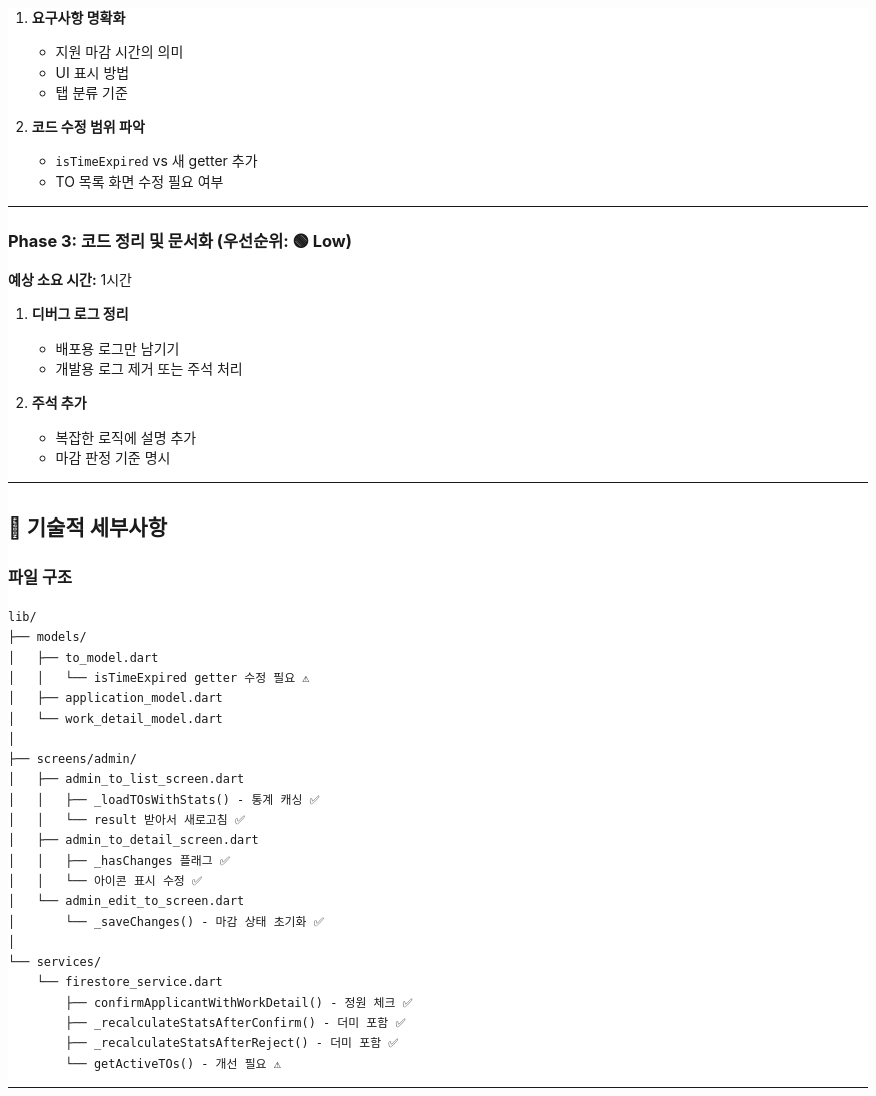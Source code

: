 1. **요구사항 명확화**
   - 지원 마감 시간의 의미
   - UI 표시 방법
   - 탭 분류 기준

2. **코드 수정 범위 파악**
   - `isTimeExpired` vs 새 getter 추가
   - TO 목록 화면 수정 필요 여부

---

### Phase 3: 코드 정리 및 문서화 (우선순위: 🟢 Low)
**예상 소요 시간:** 1시간

1. **디버그 로그 정리**
   - 배포용 로그만 남기기
   - 개발용 로그 제거 또는 주석 처리

2. **주석 추가**
   - 복잡한 로직에 설명 추가
   - 마감 판정 기준 명시

---

## 🔧 기술적 세부사항

### 파일 구조

```
lib/
├── models/
│   ├── to_model.dart
│   │   └── isTimeExpired getter 수정 필요 ⚠️
│   ├── application_model.dart
│   └── work_detail_model.dart
│
├── screens/admin/
│   ├── admin_to_list_screen.dart
│   │   ├── _loadTOsWithStats() - 통계 캐싱 ✅
│   │   └── result 받아서 새로고침 ✅
│   ├── admin_to_detail_screen.dart
│   │   ├── _hasChanges 플래그 ✅
│   │   └── 아이콘 표시 수정 ✅
│   └── admin_edit_to_screen.dart
│       └── _saveChanges() - 마감 상태 초기화 ✅
│
└── services/
    └── firestore_service.dart
        ├── confirmApplicantWithWorkDetail() - 정원 체크 ✅
        ├── _recalculateStatsAfterConfirm() - 더미 포함 ✅
        ├── _recalculateStatsAfterReject() - 더미 포함 ✅
        └── getActiveTOs() - 개선 필요 ⚠️
```

---
